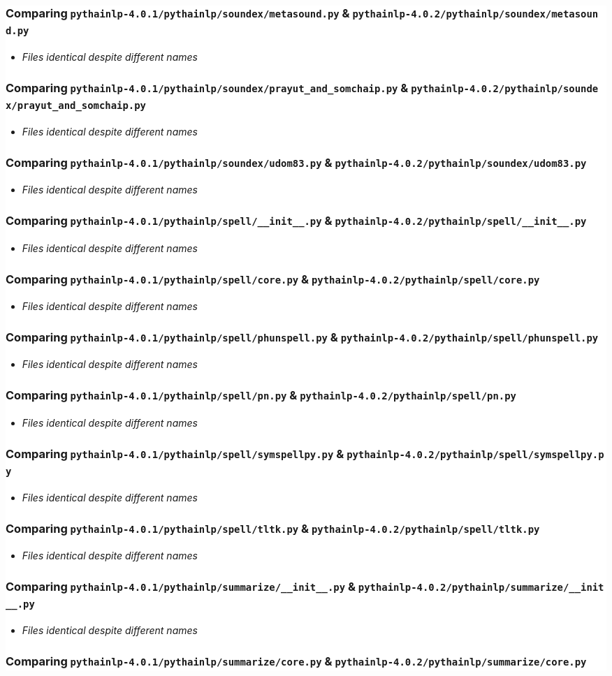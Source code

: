 ### Comparing `pythainlp-4.0.1/pythainlp/soundex/metasound.py` & `pythainlp-4.0.2/pythainlp/soundex/metasound.py`

 * *Files identical despite different names*

### Comparing `pythainlp-4.0.1/pythainlp/soundex/prayut_and_somchaip.py` & `pythainlp-4.0.2/pythainlp/soundex/prayut_and_somchaip.py`

 * *Files identical despite different names*

### Comparing `pythainlp-4.0.1/pythainlp/soundex/udom83.py` & `pythainlp-4.0.2/pythainlp/soundex/udom83.py`

 * *Files identical despite different names*

### Comparing `pythainlp-4.0.1/pythainlp/spell/__init__.py` & `pythainlp-4.0.2/pythainlp/spell/__init__.py`

 * *Files identical despite different names*

### Comparing `pythainlp-4.0.1/pythainlp/spell/core.py` & `pythainlp-4.0.2/pythainlp/spell/core.py`

 * *Files identical despite different names*

### Comparing `pythainlp-4.0.1/pythainlp/spell/phunspell.py` & `pythainlp-4.0.2/pythainlp/spell/phunspell.py`

 * *Files identical despite different names*

### Comparing `pythainlp-4.0.1/pythainlp/spell/pn.py` & `pythainlp-4.0.2/pythainlp/spell/pn.py`

 * *Files identical despite different names*

### Comparing `pythainlp-4.0.1/pythainlp/spell/symspellpy.py` & `pythainlp-4.0.2/pythainlp/spell/symspellpy.py`

 * *Files identical despite different names*

### Comparing `pythainlp-4.0.1/pythainlp/spell/tltk.py` & `pythainlp-4.0.2/pythainlp/spell/tltk.py`

 * *Files identical despite different names*

### Comparing `pythainlp-4.0.1/pythainlp/summarize/__init__.py` & `pythainlp-4.0.2/pythainlp/summarize/__init__.py`

 * *Files identical despite different names*

### Comparing `pythainlp-4.0.1/pythainlp/summarize/core.py` & `pythainlp-4.0.2/pythainlp/summarize/core.py`
